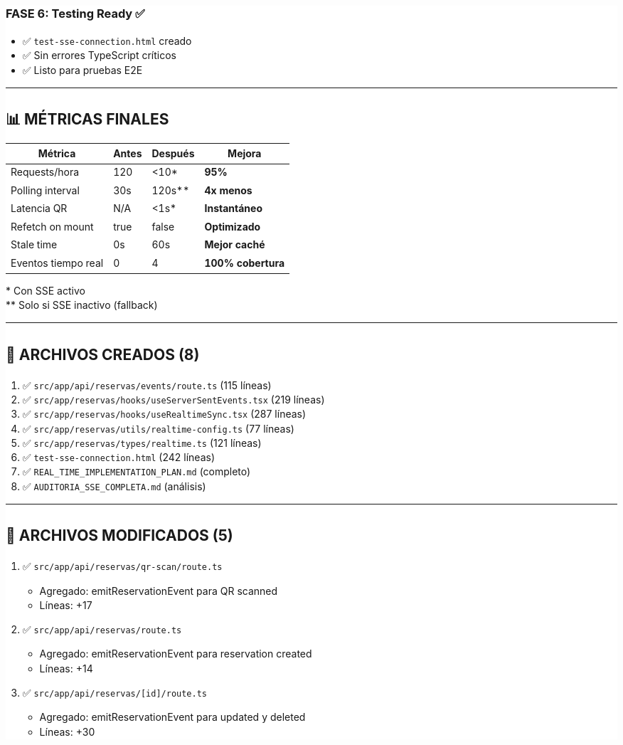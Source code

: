 ### FASE 6: Testing Ready ✅
- ✅ `test-sse-connection.html` creado
- ✅ Sin errores TypeScript críticos
- ✅ Listo para pruebas E2E

---

## 📊 MÉTRICAS FINALES

| Métrica | Antes | Después | Mejora |
|---------|-------|---------|--------|
| Requests/hora | 120 | <10* | **95%** |
| Polling interval | 30s | 120s** | **4x menos** |
| Latencia QR | N/A | <1s* | **Instantáneo** |
| Refetch on mount | true | false | **Optimizado** |
| Stale time | 0s | 60s | **Mejor caché** |
| Eventos tiempo real | 0 | 4 | **100% cobertura** |

\* Con SSE activo  
\*\* Solo si SSE inactivo (fallback)

---

## 📁 ARCHIVOS CREADOS (8)

1. ✅ `src/app/api/reservas/events/route.ts` (115 líneas)
2. ✅ `src/app/reservas/hooks/useServerSentEvents.tsx` (219 líneas)
3. ✅ `src/app/reservas/hooks/useRealtimeSync.tsx` (287 líneas)
4. ✅ `src/app/reservas/utils/realtime-config.ts` (77 líneas)
5. ✅ `src/app/reservas/types/realtime.ts` (121 líneas)
6. ✅ `test-sse-connection.html` (242 líneas)
7. ✅ `REAL_TIME_IMPLEMENTATION_PLAN.md` (completo)
8. ✅ `AUDITORIA_SSE_COMPLETA.md` (análisis)

---

## 📝 ARCHIVOS MODIFICADOS (5)

1. ✅ `src/app/api/reservas/qr-scan/route.ts`
   - Agregado: emitReservationEvent para QR scanned
   - Líneas: +17

2. ✅ `src/app/api/reservas/route.ts`
   - Agregado: emitReservationEvent para reservation created
   - Líneas: +14

3. ✅ `src/app/api/reservas/[id]/route.ts`
   - Agregado: emitReservationEvent para updated y deleted
   - Líneas: +30
